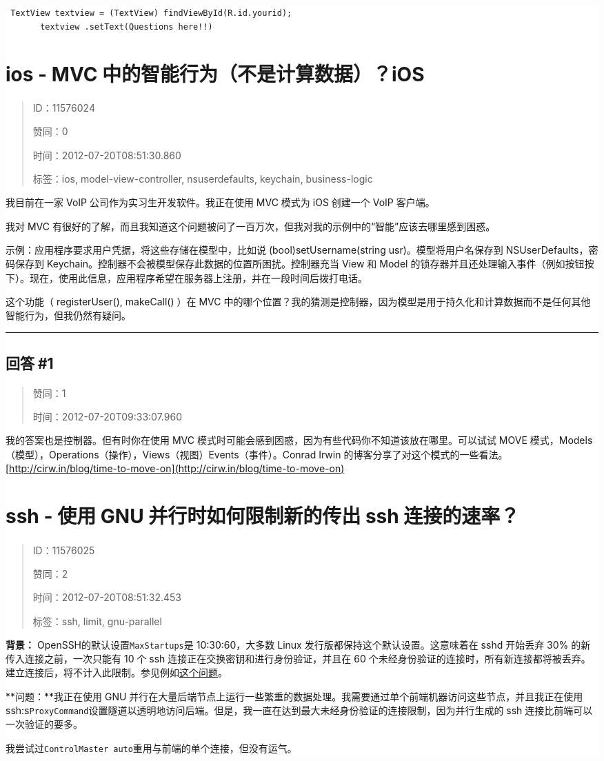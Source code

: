 ```
 TextView textview = (TextView) findViewById(R.id.yourid);
       textview .setText(Questions here!!) 
```

# ios - MVC 中的智能行为（不是计算数据）？iOS

> ID：11576024
> 
> 赞同：0
> 
> 时间：2012-07-20T08:51:30.860
> 
> 标签：ios, model-view-controller, nsuserdefaults, keychain, business-logic

我目前在一家 VoIP 公司作为实习生开发软件。我正在使用 MVC 模式为 iOS 创建一个 VoIP 客户端。

我对 MVC 有很好的了解，而且我知道这个问题被问了一百万次，但我对我的示例中的“智能”应该去哪里感到困惑。

示例：应用程序要求用户凭据，将这些存储在模型中，比如说 (bool)setUsername(string usr)。模型将用户名保存到 NSUserDefaults，密码保存到 Keychain。控制器不会被模型保存此数据的位置所困扰。控制器充当 View 和 Model 的锁存器并且还处理输入事件（例如按钮按下）。现在，使用此信息，应用程序希望在服务器上注册，并在一段时间后拨打电话。

这个功能（ registerUser(), makeCall() ）在 MVC 中的哪个位置？我的猜测是控制器，因为模型是用于持久化和计算数据而不是任何其他智能行为，但我仍然有疑问。

* * *

## 回答 #1

> 赞同：1
> 
> 时间：2012-07-20T09:33:07.960

我的答案也是控制器。但有时你在使用 MVC 模式时可能会感到困惑，因为有些代码你不知道该放在哪里。可以试试 MOVE 模式，Models（模型），Operations（操作），Views（视图）Events（事件）。Conrad Irwin 的博客分享了对这个模式的一些看法。[http://cirw.in/blog/time-to-move-on](http://cirw.in/blog/time-to-move-on)

# ssh - 使用 GNU 并行时如何限制新的传出 ssh 连接的速率？

> ID：11576025
> 
> 赞同：2
> 
> 时间：2012-07-20T08:51:32.453
> 
> 标签：ssh, limit, gnu-parallel

**背景：** OpenSSH的默认设置`MaxStartups`是 10:30:60，大多数 Linux 发行版都保持这个默认设置。这意味着在 sshd 开始丢弃 30% 的新传入连接之前，一次只能有 10 个 ssh 连接正在交换密钥和进行身份验证，并且在 60 个未经身份验证的连接时，所有新连接都将被丢弃。建立连接后，将不计入此限制。参见例如[这个问题](https://stackoverflow.com/questions/4812134/in-sshd-configuration-what-is-maxstartups-103060-means)。

**问题：**我正在使用 GNU 并行在大量后端节点上运行一些繁重的数据处理。我需要通过单个前端机器访问这些节点，并且我正在使用 ssh:s`ProxyCommand`设置隧道以透明地访问后端。但是，我一直在达到最大未经身份验证的连接限制，因为并行生成的 ssh 连接比前端可以一次验证的要多。

我尝试过`ControlMaster auto`重用与前端的单个连接，但没有运气。
